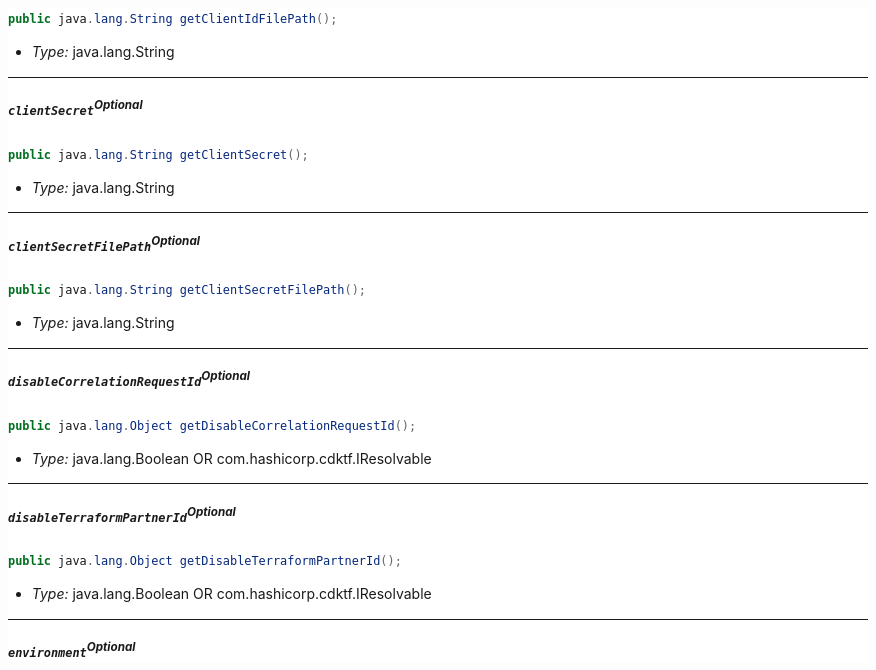 ```java
public java.lang.String getClientIdFilePath();
```

- *Type:* java.lang.String

---

##### `clientSecret`<sup>Optional</sup> <a name="clientSecret" id="@cdktf/provider-azurerm.provider.AzurermProvider.property.clientSecret"></a>

```java
public java.lang.String getClientSecret();
```

- *Type:* java.lang.String

---

##### `clientSecretFilePath`<sup>Optional</sup> <a name="clientSecretFilePath" id="@cdktf/provider-azurerm.provider.AzurermProvider.property.clientSecretFilePath"></a>

```java
public java.lang.String getClientSecretFilePath();
```

- *Type:* java.lang.String

---

##### `disableCorrelationRequestId`<sup>Optional</sup> <a name="disableCorrelationRequestId" id="@cdktf/provider-azurerm.provider.AzurermProvider.property.disableCorrelationRequestId"></a>

```java
public java.lang.Object getDisableCorrelationRequestId();
```

- *Type:* java.lang.Boolean OR com.hashicorp.cdktf.IResolvable

---

##### `disableTerraformPartnerId`<sup>Optional</sup> <a name="disableTerraformPartnerId" id="@cdktf/provider-azurerm.provider.AzurermProvider.property.disableTerraformPartnerId"></a>

```java
public java.lang.Object getDisableTerraformPartnerId();
```

- *Type:* java.lang.Boolean OR com.hashicorp.cdktf.IResolvable

---

##### `environment`<sup>Optional</sup> <a name="environment" id="@cdktf/provider-azurerm.provider.AzurermProvider.property.environment"></a>
